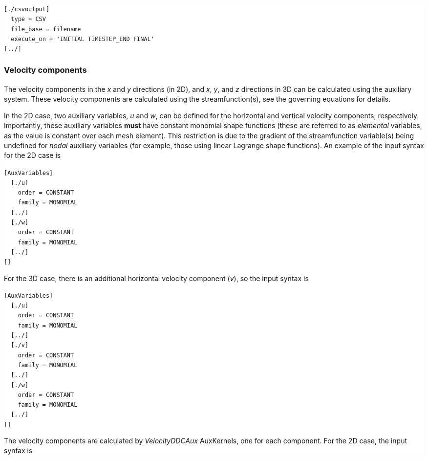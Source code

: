     [./csvoutput]
      type = CSV
      file_base = filename
      execute_on = 'INITIAL TIMESTEP_END FINAL'
    [../]  

### Velocity components

The velocity components in the $x$ and $y$ directions (in 2D), and $x$,
$y$, and $z$ directions in 3D can be calculated using the auxiliary
system. These velocity components are calculated using the
streamfunction(s), see the governing equations for details.

In the 2D case, two auxiliary variables, $u$ and $w$, can be defined for
the horizontal and vertical velocity components, respectively.
Importantly, these auxiliary variables **must** have constant monomial
shape functions (these are referred to as *elemental* variables, as the
value is constant over each mesh element). This restriction is due to
the gradient of the streamfunction variable(s) being undefined for
*nodal* auxiliary variables (for example, those using linear Lagrange
shape functions). An example of the input syntax for the 2D case is

    [AuxVariables]
      [./u]
        order = CONSTANT
        family = MONOMIAL
      [../]
      [./w]
        order = CONSTANT
        family = MONOMIAL
      [../]
    []

For the 3D case, there is an additional horizontal velocity component
(*v*), so the input syntax is

    [AuxVariables]
      [./u]
        order = CONSTANT
        family = MONOMIAL
      [../]
      [./v]
        order = CONSTANT
        family = MONOMIAL
      [../]
      [./w]
        order = CONSTANT
        family = MONOMIAL
      [../]
    []

The velocity components are calculated by *VelocityDDCAux* AuxKernels,
one for each component. For the 2D case, the input syntax is
